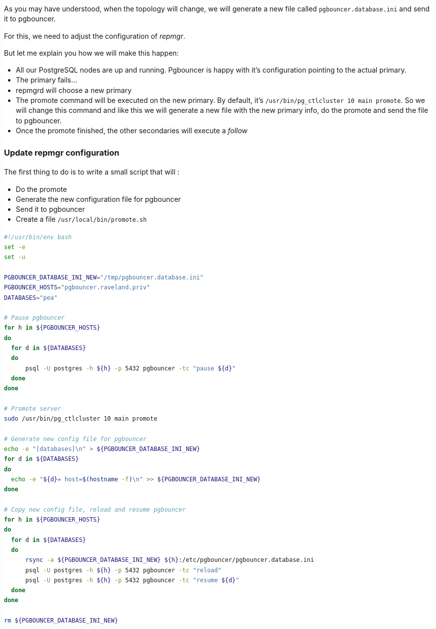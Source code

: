 As you may have understood, when the topology will change, we will generate a new file called `pgbouncer.database.ini` and send it to pgbouncer.

For this, we need to adjust the configuration of _repmgr_.

But let me explain you how we will make this happen:

* All our PostgreSQL nodes are up and running. Pgbouncer is happy with it’s configuration pointing to the actual primary.
* The primary fails…
* repmgrd will choose a new primary
* The promote command will be executed on the new primary. By default, it’s `/usr/bin/pg_ctlcluster 10 main promote`. So we will change this command and like this we will generate a new file with the new primary info, do the promote and send the file to pgbouncer.
* Once the promote finished, the other secondaries will execute a _follow_

### Update repmgr configuration
The first thing to do is to write a small script that will :

* Do the promote
* Generate the new configuration file for pgbouncer
* Send it to pgbouncer
* Create a file `/usr/local/bin/promote.sh`

```sh
#!/usr/bin/env bash
set -e
set -u

PGBOUNCER_DATABASE_INI_NEW="/tmp/pgbouncer.database.ini"
PGBOUNCER_HOSTS="pgbouncer.raveland.priv"
DATABASES="pea"

# Pause pgbouncer
for h in ${PGBOUNCER_HOSTS}
do
  for d in ${DATABASES}
  do
      psql -U postgres -h ${h} -p 5432 pgbouncer -tc "pause ${d}"
  done
done

# Promote server
sudo /usr/bin/pg_ctlcluster 10 main promote

# Generate new config file for pgbouncer
echo -e "[databases]\n" > ${PGBOUNCER_DATABASE_INI_NEW}
for d in ${DATABASES}
do
  echo -e "${d}= host=$(hostname -f)\n" >> ${PGBOUNCER_DATABASE_INI_NEW}
done

# Copy new config file, reload and resume pgbouncer
for h in ${PGBOUNCER_HOSTS}
do
  for d in ${DATABASES}
  do
      rsync -a ${PGBOUNCER_DATABASE_INI_NEW} ${h}:/etc/pgbouncer/pgbouncer.database.ini
      psql -U postgres -h ${h} -p 5432 pgbouncer -tc "reload"
      psql -U postgres -h ${h} -p 5432 pgbouncer -tc "resume ${d}"
  done
done

rm ${PGBOUNCER_DATABASE_INI_NEW}
```


[1]: https://repmgr.org/docs/4.2/index.html
[2]: https://repmgr.org/docs/repmgr.html#PERFORMING-SWITCHOVER
[3]: https://repmgr.org/docs/repmgr.html#REPMGR-CLUSTER-MATRIX
[4]: https://repmgr.org/docs/repmgr.html#REPMGR-CLUSTER-CROSSCHECK
[5]: https://raw.githubusercontent.com/2ndQuadrant/repmgr/master/repmgr.conf.sample